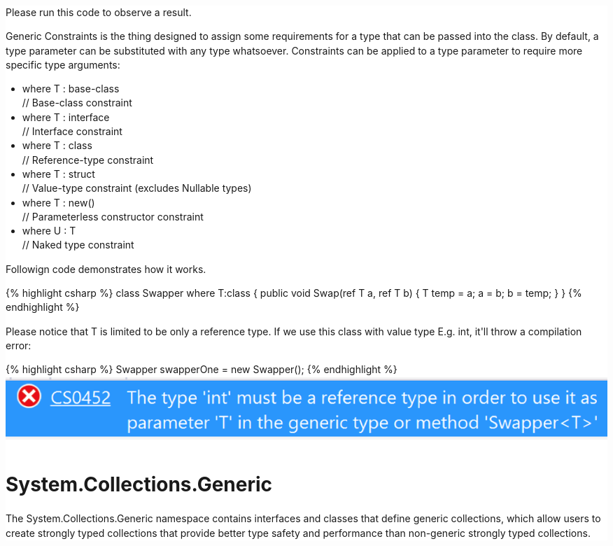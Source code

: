 Please run this code to observe a result.

Generic Constraints is the thing designed to assign some requirements for a type that can be passed into the class.
By default, a type parameter can be substituted with any type whatsoever. Constraints can be applied to a type parameter to require more specific type arguments:

- where T : base-class  
  // Base-class constraint
- where T : interface  
  // Interface constraint
- where T : class  
  // Reference-type constraint
- where T : struct  
  // Value-type constraint (excludes Nullable types)
- where T : new()  
  // Parameterless constructor constraint
- where U : T  
  // Naked type constraint

Followign code demonstrates how it works.

{% highlight csharp %}
class Swapper<T> where T:class
{
    public void Swap(ref T a, ref T b)
    {
        T temp = a;
        a = b;
        b = temp;
    }
}
{% endhighlight %}

Please notice that T is limited to be only a reference type. If we use this class with value type E.g. int, it'll throw a compilation error:

{% highlight csharp %}
Swapper<int> swapperOne = new Swapper<int>();
{% endhighlight %}
<img src="/images/lesson11/error.png">

# <a name="system-collections-generic">System.Collections.Generic</a> #
The System.Collections.Generic namespace contains interfaces and classes that define generic collections, which allow users to create strongly typed collections that provide better type safety and performance than non-generic strongly typed collections.
